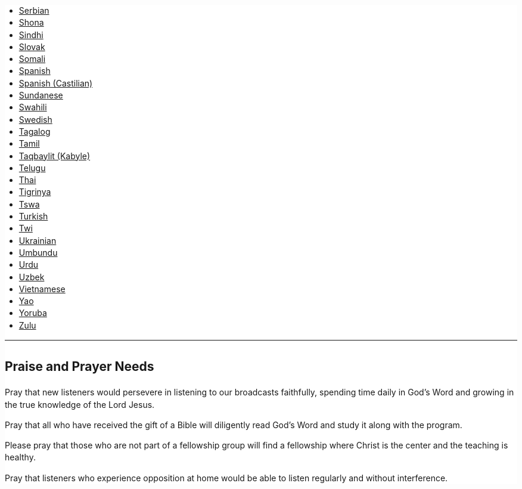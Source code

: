 * [Serbian](/global-reach/regions-languages/languages/serbian)
* [Shona](/global-reach/regions-languages/languages/shona)
* [Sindhi](/global-reach/regions-languages/languages/sindhi)
* [Slovak](/global-reach/regions-languages/languages/slovak)
* [Somali](/global-reach/regions-languages/languages/somali)
* [Spanish](/global-reach/regions-languages/languages/spanish)
* [Spanish (Castilian)](/global-reach/regions-languages/languages/spanish-(castilian))
* [Sundanese](/global-reach/regions-languages/languages/sudanese)
* [Swahili](/global-reach/regions-languages/languages/swahili)
* [Swedish](/global-reach/regions-languages/languages/swedish)
* [Tagalog](/global-reach/regions-languages/languages/tagalog)
* [Tamil](/global-reach/regions-languages/languages/tamil)
* [Taqbaylit (Kabyle)](http://www.ttb.org/taqbaylit)
* [Telugu](/global-reach/regions-languages/languages/telugu)
* [Thai](/global-reach/regions-languages/languages/thai)
* [Tigrinya](/global-reach/regions-languages/languages/tigrinya)
* [Tswa](/global-reach/regions-languages/languages/tswa)
* [Turkish](/global-reach/regions-languages/languages/turkish)
* [Twi](/global-reach/regions-languages/languages/twi)
* [Ukrainian](/global-reach/regions-languages/languages/ukrainian)
* [Umbundu](/global-reach/regions-languages/languages/umbundu)
* [Urdu](/global-reach/regions-languages/languages/urdu)
* [Uzbek](/global-reach/regions-languages/languages/uzbek)
* [Vietnamese](/global-reach/regions-languages/languages/vietnamese)
* [Yao](/global-reach/regions-languages/languages/yao)
* [Yoruba](/global-reach/regions-languages/languages/yoruba)
* [Zulu](/global-reach/regions-languages/languages/zulu)








---



## Praise and Prayer Needs


 Pray that new listeners would persevere in listening to our broadcasts faithfully, spending time daily in God’s Word and growing in the true knowledge of the Lord Jesus.   

  

Pray that all who have received the gift of a Bible will diligently read God’s Word and study it along with the program.   

  

Please pray that those who are not part of a fellowship group will find a fellowship where Christ is the center and the teaching is healthy.   

  

Pray that listeners who experience opposition at home would be able to listen regularly and without interference.
